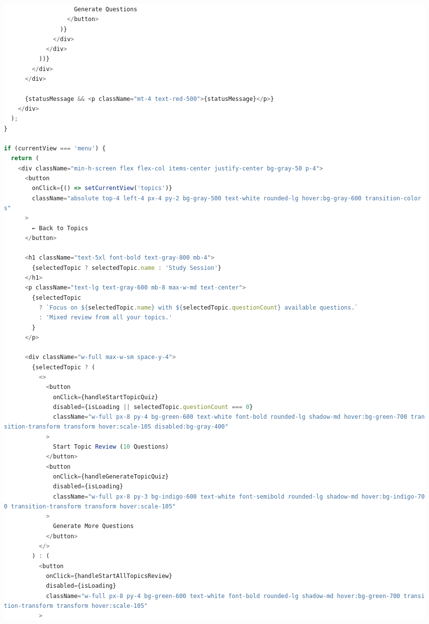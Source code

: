 ````javascript
                    Generate Questions
                  </button>
                )}
              </div>
            </div>
          ))}
        </div>
      </div>
      
      {statusMessage && <p className="mt-4 text-red-500">{statusMessage}</p>}
    </div>
  );
}

if (currentView === 'menu') {
  return (
    <div className="min-h-screen flex flex-col items-center justify-center bg-gray-50 p-4">
      <button
        onClick={() => setCurrentView('topics')}
        className="absolute top-4 left-4 px-4 py-2 bg-gray-500 text-white rounded-lg hover:bg-gray-600 transition-colors"
      >
        ← Back to Topics
      </button>
      
      <h1 className="text-5xl font-bold text-gray-800 mb-4">
        {selectedTopic ? selectedTopic.name : 'Study Session'}
      </h1>
      <p className="text-lg text-gray-600 mb-8 max-w-md text-center">
        {selectedTopic 
          ? `Focus on ${selectedTopic.name} with ${selectedTopic.questionCount} available questions.`
          : 'Mixed review from all your topics.'
        }
      </p>
      
      <div className="w-full max-w-sm space-y-4">
        {selectedTopic ? (
          <>
            <button
              onClick={handleStartTopicQuiz}
              disabled={isLoading || selectedTopic.questionCount === 0}
              className="w-full px-8 py-4 bg-green-600 text-white font-bold rounded-lg shadow-md hover:bg-green-700 transition-transform transform hover:scale-105 disabled:bg-gray-400"
            >
              Start Topic Review (10 Questions)
            </button>
            <button
              onClick={handleGenerateTopicQuiz}
              disabled={isLoading}
              className="w-full px-8 py-3 bg-indigo-600 text-white font-semibold rounded-lg shadow-md hover:bg-indigo-700 transition-transform transform hover:scale-105"
            >
              Generate More Questions
            </button>
          </>
        ) : (
          <button
            onClick={handleStartAllTopicsReview}
            disabled={isLoading}
            className="w-full px-8 py-4 bg-green-600 text-white font-bold rounded-lg shadow-md hover:bg-green-700 transition-transform transform hover:scale-105"
          >
````